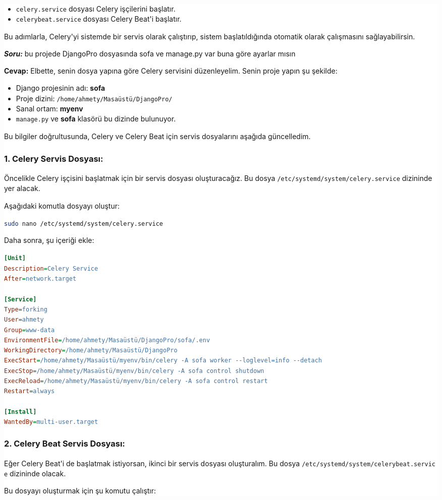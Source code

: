 - `celery.service` dosyası Celery işçilerini başlatır.
- `celerybeat.service` dosyası Celery Beat'i başlatır.

Bu adımlarla, Celery'yi sistemde bir servis olarak çalıştırıp, sistem başlatıldığında otomatik olarak çalışmasını sağlayabilirsin.

***Soru:*** bu projede DjangoPro dosyasında sofa ve manage.py var buna göre ayarlar mısın

**Cevap:** Elbette, senin dosya yapına göre Celery servisini düzenleyelim. Senin proje yapın şu şekilde:

- Django projesinin adı: **sofa**
- Proje dizini: `/home/ahmety/Masaüstü/DjangoPro/`
- Sanal ortam: **myenv**
- `manage.py` ve **sofa** klasörü bu dizinde bulunuyor.

Bu bilgiler doğrultusunda, Celery ve Celery Beat için servis dosyalarını aşağıda güncelledim.

### 1. **Celery Servis Dosyası:**

Öncelikle Celery işçisini başlatmak için bir servis dosyası oluşturacağız. Bu dosya `/etc/systemd/system/celery.service` dizininde yer alacak.

Aşağıdaki komutla dosyayı oluştur:

```bash
sudo nano /etc/systemd/system/celery.service
```

Daha sonra, şu içeriği ekle:

```ini
[Unit]
Description=Celery Service
After=network.target

[Service]
Type=forking
User=ahmety
Group=www-data
EnvironmentFile=/home/ahmety/Masaüstü/DjangoPro/sofa/.env
WorkingDirectory=/home/ahmety/Masaüstü/DjangoPro
ExecStart=/home/ahmety/Masaüstü/myenv/bin/celery -A sofa worker --loglevel=info --detach
ExecStop=/home/ahmety/Masaüstü/myenv/bin/celery -A sofa control shutdown
ExecReload=/home/ahmety/Masaüstü/myenv/bin/celery -A sofa control restart
Restart=always

[Install]
WantedBy=multi-user.target
```

### 2. **Celery Beat Servis Dosyası:**

Eğer Celery Beat'i de başlatmak istiyorsan, ikinci bir servis dosyası oluşturalım. Bu dosya `/etc/systemd/system/celerybeat.service` dizininde olacak.

Bu dosyayı oluşturmak için şu komutu çalıştır:
